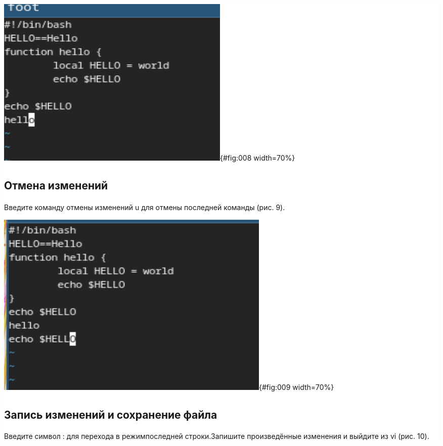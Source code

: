 ![Работа с файлом](image/8.jpg){#fig:008 width=70%}

## Отмена изменений 

Введите команду отмены изменений u для отмены последней команды (рис. 9).

![Работа с файлом](image/9.jpg){#fig:009 width=70%}

## Запись изменений и сохранение файла

Введите символ : для перехода в режимпоследней строки.Запишите произведённые изменения и выйдите из vi (рис. 10).
